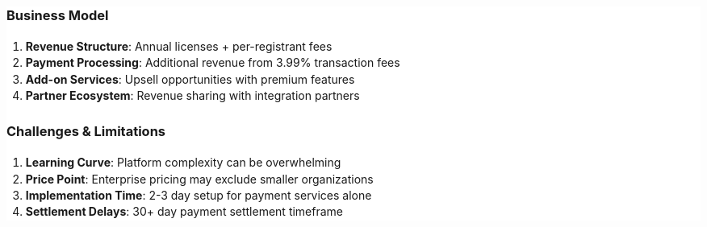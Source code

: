 ### Business Model
1. **Revenue Structure**: Annual licenses + per-registrant fees
2. **Payment Processing**: Additional revenue from 3.99% transaction fees
3. **Add-on Services**: Upsell opportunities with premium features
4. **Partner Ecosystem**: Revenue sharing with integration partners

### Challenges & Limitations
1. **Learning Curve**: Platform complexity can be overwhelming
2. **Price Point**: Enterprise pricing may exclude smaller organizations
3. **Implementation Time**: 2-3 day setup for payment services alone
4. **Settlement Delays**: 30+ day payment settlement timeframe